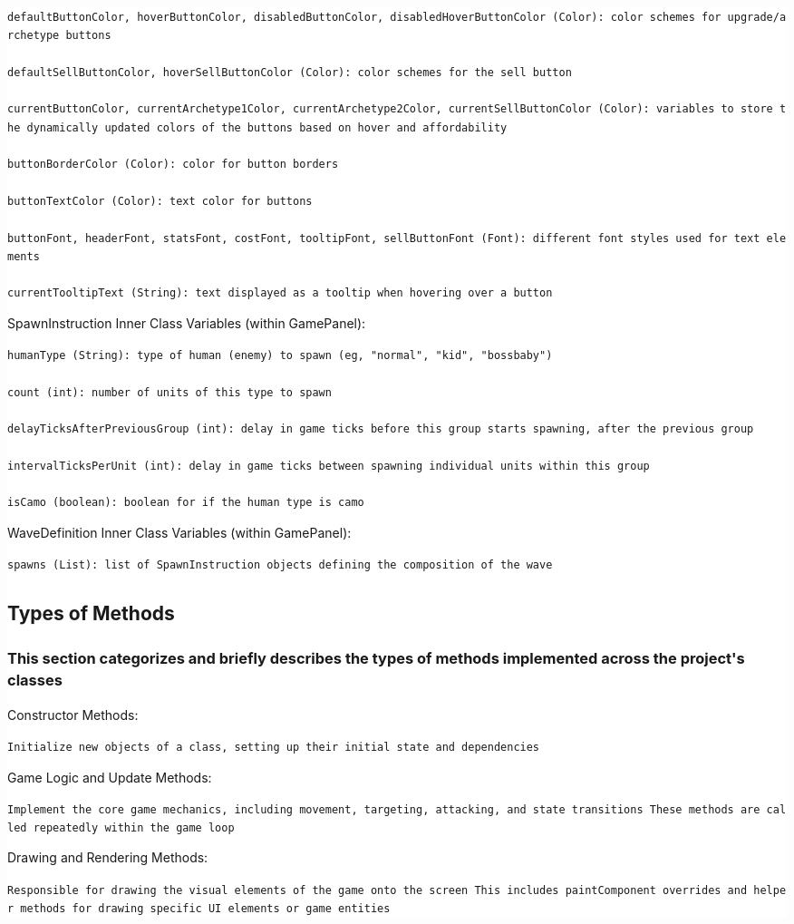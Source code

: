 ```
defaultButtonColor, hoverButtonColor, disabledButtonColor, disabledHoverButtonColor (Color): color schemes for upgrade/archetype buttons

defaultSellButtonColor, hoverSellButtonColor (Color): color schemes for the sell button

currentButtonColor, currentArchetype1Color, currentArchetype2Color, currentSellButtonColor (Color): variables to store the dynamically updated colors of the buttons based on hover and affordability

buttonBorderColor (Color): color for button borders

buttonTextColor (Color): text color for buttons

buttonFont, headerFont, statsFont, costFont, tooltipFont, sellButtonFont (Font): different font styles used for text elements

currentTooltipText (String): text displayed as a tooltip when hovering over a button
```
SpawnInstruction Inner Class Variables (within GamePanel):
```
humanType (String): type of human (enemy) to spawn (eg, "normal", "kid", "bossbaby")

count (int): number of units of this type to spawn

delayTicksAfterPreviousGroup (int): delay in game ticks before this group starts spawning, after the previous group

intervalTicksPerUnit (int): delay in game ticks between spawning individual units within this group

isCamo (boolean): boolean for if the human type is camo
```
WaveDefinition Inner Class Variables (within GamePanel):
```
spawns (List): list of SpawnInstruction objects defining the composition of the wave
```

## Types of Methods

### This section categorizes and briefly describes the types of methods implemented across the project's classes

Constructor Methods:

    Initialize new objects of a class, setting up their initial state and dependencies

Game Logic and Update Methods:

    Implement the core game mechanics, including movement, targeting, attacking, and state transitions These methods are called repeatedly within the game loop

Drawing and Rendering Methods:

    Responsible for drawing the visual elements of the game onto the screen This includes paintComponent overrides and helper methods for drawing specific UI elements or game entities
